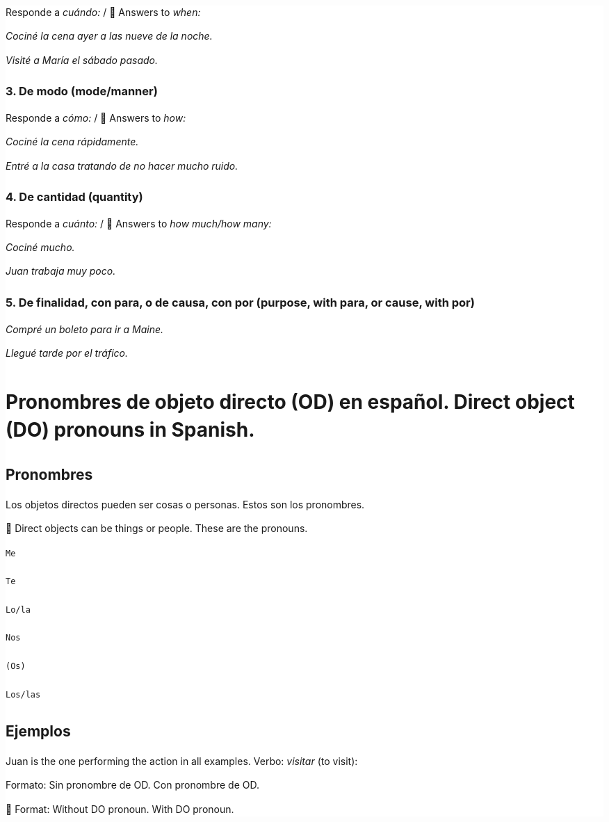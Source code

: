 Responde a *cuándo:* / 💂 Answers to *when:*

*Cociné la cena ayer a las nueve de la noche.* 

*Visité a María el sábado pasado.* 

### 3. De modo (mode/manner)

Responde a *cómo:* / 💂 Answers to *how:*

*Cociné la cena rápidamente.*

*Entré a la casa tratando de no hacer mucho ruido.*

### 4. De cantidad (quantity)

Responde a *cuánto:* / 💂 Answers to *how much/how many:*

*Cociné mucho.*

*Juan trabaja muy poco.*

### 5. De finalidad, con para, o de causa, con por (purpose, with para, or cause, with por)

*Compré un boleto para ir a Maine.*

*Llegué tarde por el tráfico.*

# Pronombres de objeto directo (OD) en español. Direct object (DO) pronouns in Spanish.

## Pronombres

Los objetos directos pueden ser cosas o personas. Estos son los pronombres.

💂 Direct objects can be things or people. These are the pronouns.

    Me

    Te

    Lo/la

    Nos

    (Os)

    Los/las

## Ejemplos 

Juan is the one performing the action in all examples. Verbo: *visitar* (to visit):

Formato: Sin pronombre de OD. Con pronombre de OD.

💂 Format: Without DO pronoun. With DO pronoun.
